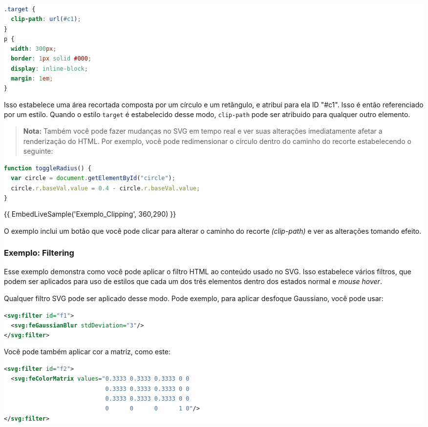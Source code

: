```css
.target {
  clip-path: url(#c1);
}
p {
  width: 300px;
  border: 1px solid #000;
  display: inline-block;
  margin: 1em;
}
```

Isso estabelece uma área recortada composta por um círculo e um retângulo, e atribui para ela ID "#c1". Isso é então referenciado por um estilo. Quando o estilo `target` é estabelecido desse modo, `clip-path` pode ser atribuido para qualquer outro elemento.

> **Nota:** Também você pode fazer mudanças no SVG em tempo real e ver suas alterações imediatamente afetar a renderização do HTML. Por exemplo, você pode redimensionar o círculo dentro do caminho do recorte estabelecendo o seguinte:

```js
function toggleRadius() {
  var circle = document.getElementById("circle");
  circle.r.baseVal.value = 0.4 - circle.r.baseVal.value;
}
```

{{ EmbedLiveSample('Exemplo_Clipping', 360,290) }}

O exemplo inclui um botão que você pode clicar para alterar o caminho do recorte _(clip-path)_ e ver as alterações tomando efeito.

### Exemplo: Filtering

Esse exemplo demonstra como você pode aplicar o filtro HTML ao conteúdo usado no SVG. Isso estabelece vários filtros, que podem ser aplicados para uso de estilos que cada um dos três elementos dentro dos estados normal e _mouse hover_.

Qualquer filtro SVG pode ser aplicado desse modo. Pode exemplo, para aplicar desfoque Gaussiano, você pode usar:

```xml
<svg:filter id="f1">
  <svg:feGaussianBlur stdDeviation="3"/>
</svg:filter>
```

Você pode também aplicar cor a matriz, como este:

```xml
<svg:filter id="f2">
  <svg:feColorMatrix values="0.3333 0.3333 0.3333 0 0
                             0.3333 0.3333 0.3333 0 0
                             0.3333 0.3333 0.3333 0 0
                             0      0      0      1 0"/>
</svg:filter>
```
